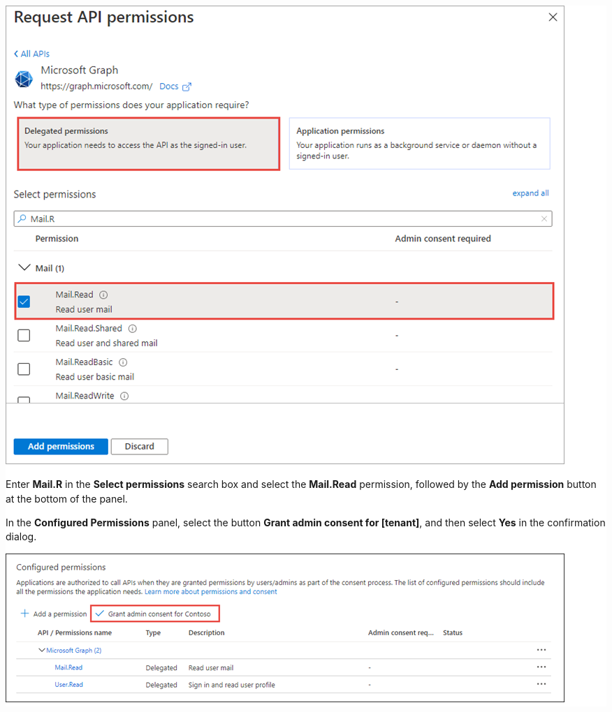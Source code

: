 ![Screenshot of the Mail.Read permission in the Request API permissions panel](../../Linked_Image_Files/02-02-azure-ad-portal-new-app-permissions-03.png)

Enter **Mail.R** in the **Select permissions** search box and select the **Mail.Read** permission, followed by the **Add permission** button at the bottom of the panel.

In the **Configured Permissions** panel, select the button **Grant admin consent for [tenant]**, and then select **Yes** in the confirmation dialog.

![Screenshot of the Configured permissions panel](../../Linked_Image_Files/02-02-azure-ad-portal-new-app-permissions-04.png)
